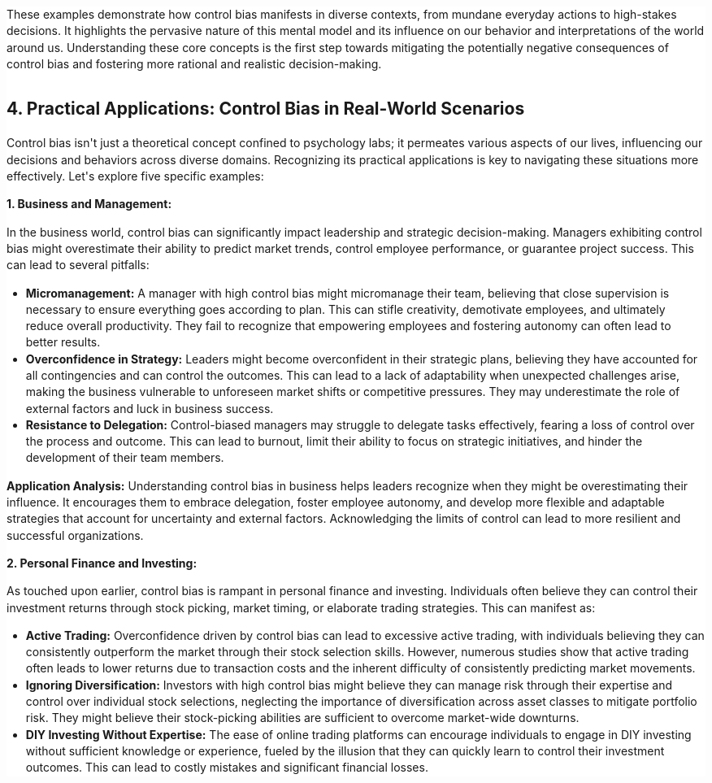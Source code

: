 These examples demonstrate how control bias manifests in diverse contexts, from mundane everyday actions to high-stakes decisions.  It highlights the pervasive nature of this mental model and its influence on our behavior and interpretations of the world around us. Understanding these core concepts is the first step towards mitigating the potentially negative consequences of control bias and fostering more rational and realistic decision-making.

## 4. Practical Applications: Control Bias in Real-World Scenarios

Control bias isn't just a theoretical concept confined to psychology labs; it permeates various aspects of our lives, influencing our decisions and behaviors across diverse domains. Recognizing its practical applications is key to navigating these situations more effectively. Let's explore five specific examples:

**1. Business and Management:**

In the business world, control bias can significantly impact leadership and strategic decision-making.  Managers exhibiting control bias might overestimate their ability to predict market trends, control employee performance, or guarantee project success.  This can lead to several pitfalls:

*   **Micromanagement:**  A manager with high control bias might micromanage their team, believing that close supervision is necessary to ensure everything goes according to plan. This can stifle creativity, demotivate employees, and ultimately reduce overall productivity. They fail to recognize that empowering employees and fostering autonomy can often lead to better results.
*   **Overconfidence in Strategy:**  Leaders might become overconfident in their strategic plans, believing they have accounted for all contingencies and can control the outcomes. This can lead to a lack of adaptability when unexpected challenges arise, making the business vulnerable to unforeseen market shifts or competitive pressures.  They may underestimate the role of external factors and luck in business success.
*   **Resistance to Delegation:**  Control-biased managers may struggle to delegate tasks effectively, fearing a loss of control over the process and outcome. This can lead to burnout, limit their ability to focus on strategic initiatives, and hinder the development of their team members.

**Application Analysis:** Understanding control bias in business helps leaders recognize when they might be overestimating their influence.  It encourages them to embrace delegation, foster employee autonomy, and develop more flexible and adaptable strategies that account for uncertainty and external factors.  Acknowledging the limits of control can lead to more resilient and successful organizations.

**2. Personal Finance and Investing:**

As touched upon earlier, control bias is rampant in personal finance and investing. Individuals often believe they can control their investment returns through stock picking, market timing, or elaborate trading strategies.  This can manifest as:

*   **Active Trading:**  Overconfidence driven by control bias can lead to excessive active trading, with individuals believing they can consistently outperform the market through their stock selection skills.  However, numerous studies show that active trading often leads to lower returns due to transaction costs and the inherent difficulty of consistently predicting market movements.
*   **Ignoring Diversification:**  Investors with high control bias might believe they can manage risk through their expertise and control over individual stock selections, neglecting the importance of diversification across asset classes to mitigate portfolio risk. They might believe their stock-picking abilities are sufficient to overcome market-wide downturns.
*   **DIY Investing Without Expertise:**  The ease of online trading platforms can encourage individuals to engage in DIY investing without sufficient knowledge or experience, fueled by the illusion that they can quickly learn to control their investment outcomes.  This can lead to costly mistakes and significant financial losses.
